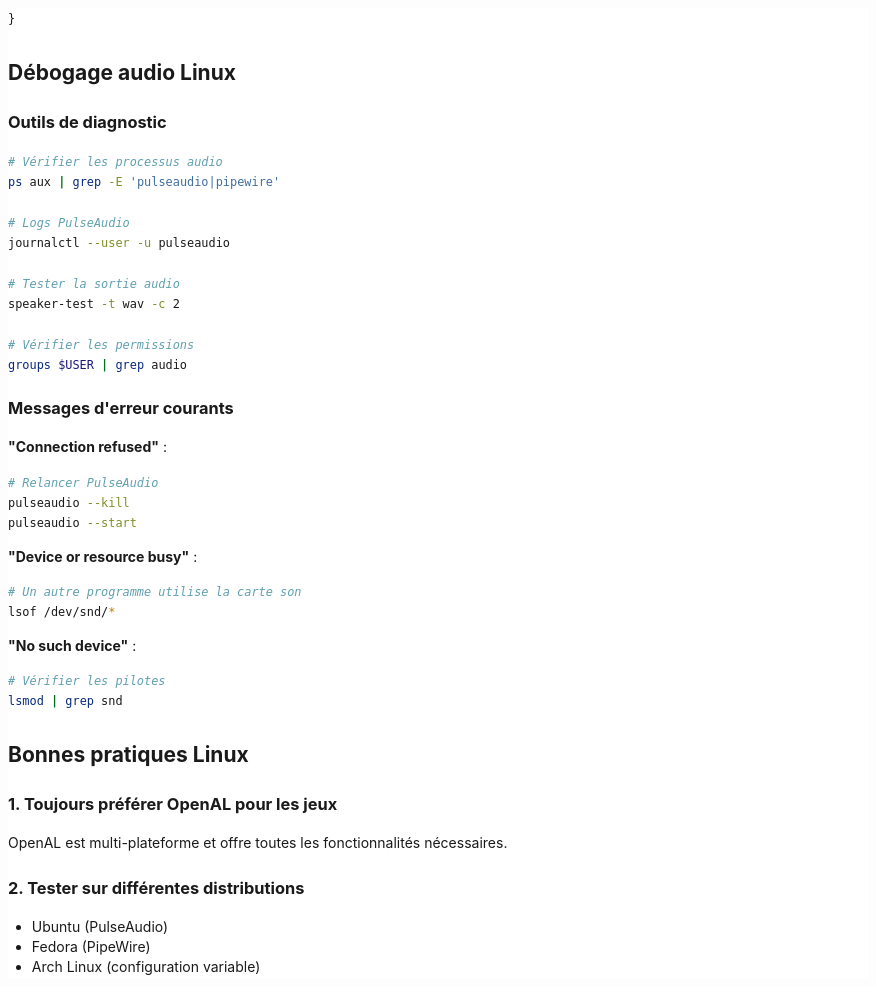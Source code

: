 ```
}
```

## Débogage audio Linux

### Outils de diagnostic

```bash
# Vérifier les processus audio
ps aux | grep -E 'pulseaudio|pipewire'

# Logs PulseAudio
journalctl --user -u pulseaudio

# Tester la sortie audio
speaker-test -t wav -c 2

# Vérifier les permissions
groups $USER | grep audio
```

### Messages d'erreur courants

**"Connection refused"** :
```bash
# Relancer PulseAudio
pulseaudio --kill
pulseaudio --start
```

**"Device or resource busy"** :
```bash
# Un autre programme utilise la carte son
lsof /dev/snd/*
```

**"No such device"** :
```bash
# Vérifier les pilotes
lsmod | grep snd
```

## Bonnes pratiques Linux

### 1. Toujours préférer OpenAL pour les jeux

OpenAL est multi-plateforme et offre toutes les fonctionnalités nécessaires.

### 2. Tester sur différentes distributions

- Ubuntu (PulseAudio)
- Fedora (PipeWire)
- Arch Linux (configuration variable)
